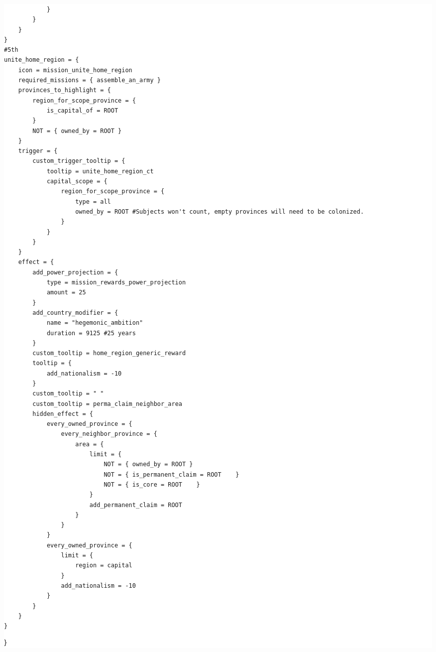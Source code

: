 				}
			}
		}
	}
	#5th
	unite_home_region = {
		icon = mission_unite_home_region
		required_missions = { assemble_an_army }
		provinces_to_highlight = {
			region_for_scope_province = {
				is_capital_of = ROOT
			}
			NOT = { owned_by = ROOT }
		}
		trigger = {
			custom_trigger_tooltip = {
				tooltip = unite_home_region_ct
				capital_scope = {
					region_for_scope_province = {
						type = all
						owned_by = ROOT #Subjects won't count, empty provinces will need to be colonized.
					}
				}
			}
		}
		effect = {
			add_power_projection = {
				type = mission_rewards_power_projection
				amount = 25
			}
			add_country_modifier = {
				name = "hegemonic_ambition"
				duration = 9125 #25 years
			}
			custom_tooltip = home_region_generic_reward
			tooltip = {
				add_nationalism = -10
			}
			custom_tooltip = " "
			custom_tooltip = perma_claim_neighbor_area
			hidden_effect = {
				every_owned_province = {
					every_neighbor_province = {
						area = {
							limit = {
								NOT = { owned_by = ROOT }
								NOT = { is_permanent_claim = ROOT    }
								NOT = { is_core = ROOT    }
							}
							add_permanent_claim = ROOT
						}
					}
				}
				every_owned_province = {
					limit = {
						region = capital
					}
					add_nationalism = -10
				}
			}
		}
	}
}
